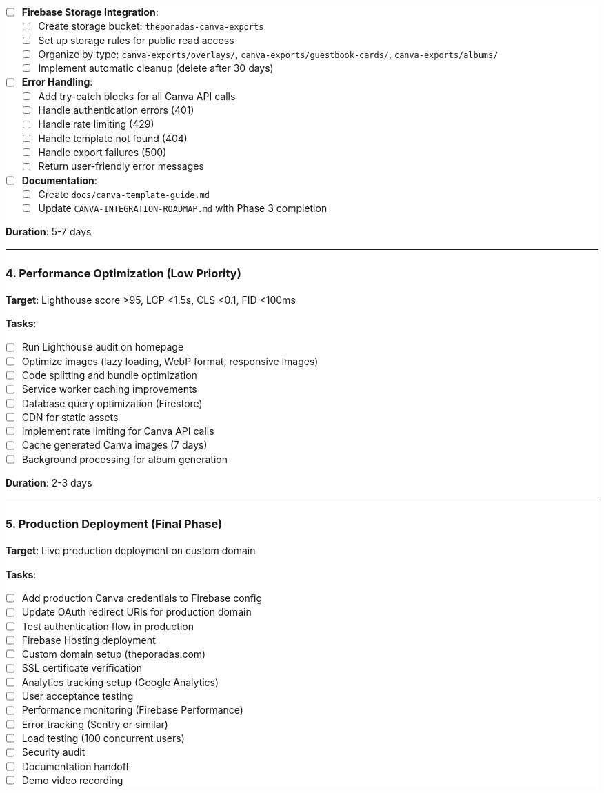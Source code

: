 - [ ] **Firebase Storage Integration**:
  - [ ] Create storage bucket: `theporadas-canva-exports`
  - [ ] Set up storage rules for public read access
  - [ ] Organize by type: `canva-exports/overlays/`, `canva-exports/guestbook-cards/`, `canva-exports/albums/`
  - [ ] Implement automatic cleanup (delete after 30 days)
  
- [ ] **Error Handling**:
  - [ ] Add try-catch blocks for all Canva API calls
  - [ ] Handle authentication errors (401)
  - [ ] Handle rate limiting (429)
  - [ ] Handle template not found (404)
  - [ ] Handle export failures (500)
  - [ ] Return user-friendly error messages
  
- [ ] **Documentation**:
  - [ ] Create `docs/canva-template-guide.md`
  - [ ] Update `CANVA-INTEGRATION-ROADMAP.md` with Phase 3 completion

**Duration**: 5-7 days

---

### 4. Performance Optimization (Low Priority)

**Target**: Lighthouse score >95, LCP <1.5s, CLS <0.1, FID <100ms

**Tasks**:

- [ ] Run Lighthouse audit on homepage
- [ ] Optimize images (lazy loading, WebP format, responsive images)
- [ ] Code splitting and bundle optimization
- [ ] Service worker caching improvements
- [ ] Database query optimization (Firestore)
- [ ] CDN for static assets
- [ ] Implement rate limiting for Canva API calls
- [ ] Cache generated Canva images (7 days)
- [ ] Background processing for album generation

**Duration**: 2-3 days

---

### 5. Production Deployment (Final Phase)

**Target**: Live production deployment on custom domain

**Tasks**:

- [ ] Add production Canva credentials to Firebase config
- [ ] Update OAuth redirect URIs for production domain
- [ ] Test authentication flow in production
- [ ] Firebase Hosting deployment
- [ ] Custom domain setup (theporadas.com)
- [ ] SSL certificate verification
- [ ] Analytics tracking setup (Google Analytics)
- [ ] User acceptance testing
- [ ] Performance monitoring (Firebase Performance)
- [ ] Error tracking (Sentry or similar)
- [ ] Load testing (100 concurrent users)
- [ ] Security audit
- [ ] Documentation handoff
- [ ] Demo video recording
